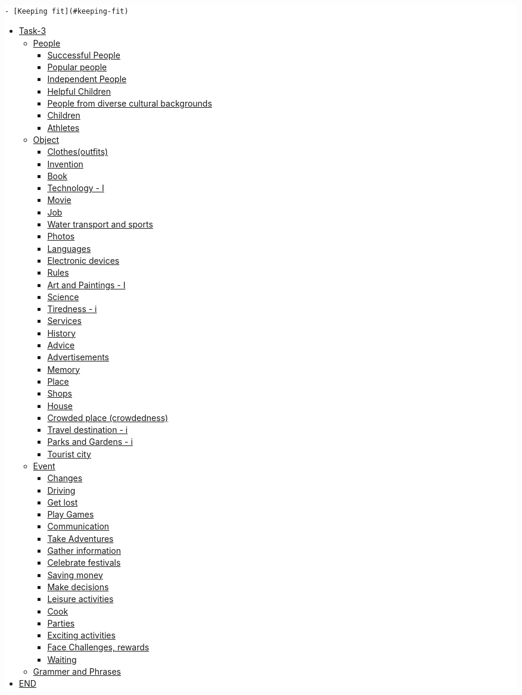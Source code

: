     - [Keeping fit](#keeping-fit)
- [Task-3](#task-3)
  - [People](#people)
    - [Successful People](#successful-people)
    - [Popular people](#popular-people)
    - [Independent People](#independent-people)
    - [Helpful Children](#helpful-children)
    - [People from diverse cultural backgrounds](#people-from-diverse-cultural-backgrounds)
    - [Children](#children)
    - [Athletes](#athletes)
  - [Object](#object)
    - [Clothes(outfits)](#clothesoutfits)
    - [Invention](#invention)
    - [Book](#book)
    - [Technology - I](#technology---i)
    - [Movie](#movie)
    - [Job](#job)
    - [Water transport and sports](#water-transport-and-sports)
    - [Photos](#photos)
    - [Languages](#languages)
    - [Electronic devices](#electronic-devices)
    - [Rules](#rules)
    - [Art and Paintings - I](#art-and-paintings---i)
    - [Science](#science)
    - [Tiredness - i](#tiredness---i)
    - [Services](#services)
    - [History](#history)
    - [Advice](#advice)
    - [Advertisements](#advertisements)
    - [Memory](#memory)
    - [Place](#place)
    - [Shops](#shops)
    - [House](#house)
    - [Crowded place (crowdedness)](#crowded-place-crowdedness)
    - [Travel destination - i](#travel-destination---i)
    - [Parks and Gardens - i](#parks-and-gardens---i)
    - [Tourist city](#tourist-city)
  - [Event](#event)
    - [Changes](#changes)
    - [Driving](#driving)
    - [Get lost](#get-lost)
    - [Play Games](#play-games)
    - [Communication](#communication)
    - [Take Adventures](#take-adventures)
    - [Gather information](#gather-information)
    - [Celebrate festivals](#celebrate-festivals)
    - [Saving money](#saving-money)
    - [Make decisions](#make-decisions)
    - [Leisure activities](#leisure-activities)
    - [Cook](#cook)
    - [Parties](#parties)
    - [Exciting activities](#exciting-activities)
    - [Face Challenges, rewards](#face-challenges-rewards)
    - [Waiting](#waiting)
  - [Grammer and Phrases](#grammer-and-phrases)
- [END](#end)
